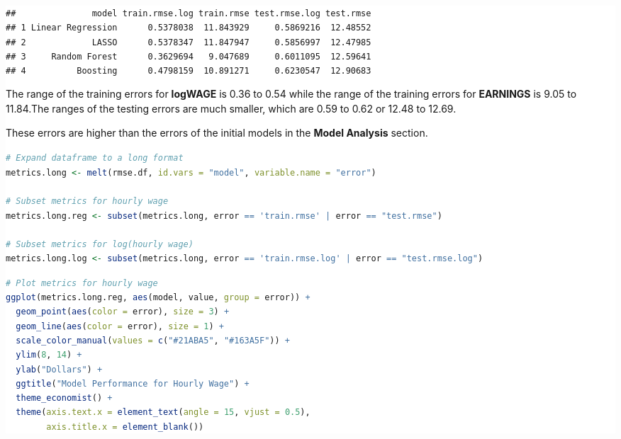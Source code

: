     ##               model train.rmse.log train.rmse test.rmse.log test.rmse
    ## 1 Linear Regression      0.5378038  11.843929     0.5869216  12.48552
    ## 2             LASSO      0.5378347  11.847947     0.5856997  12.47985
    ## 3     Random Forest      0.3629694   9.047689     0.6011095  12.59641
    ## 4          Boosting      0.4798159  10.891271     0.6230547  12.90683

The range of the training errors for **logWAGE** is 0.36 to 0.54 while
the range of the training errors for **EARNINGS** is 9.05 to 11.84.The
ranges of the testing errors are much smaller, which are 0.59 to 0.62 or
12.48 to 12.69.

These errors are higher than the errors of the initial models in the
**Model Analysis** section.

``` r
# Expand dataframe to a long format
metrics.long <- melt(rmse.df, id.vars = "model", variable.name = "error")

# Subset metrics for hourly wage
metrics.long.reg <- subset(metrics.long, error == 'train.rmse' | error == "test.rmse")

# Subset metrics for log(hourly wage)
metrics.long.log <- subset(metrics.long, error == 'train.rmse.log' | error == "test.rmse.log")
```

``` r
# Plot metrics for hourly wage
ggplot(metrics.long.reg, aes(model, value, group = error)) +
  geom_point(aes(color = error), size = 3) + 
  geom_line(aes(color = error), size = 1) + 
  scale_color_manual(values = c("#21ABA5", "#163A5F")) +
  ylim(8, 14) +
  ylab("Dollars") +
  ggtitle("Model Performance for Hourly Wage") +
  theme_economist() +
  theme(axis.text.x = element_text(angle = 15, vjust = 0.5),
        axis.title.x = element_blank())
```
